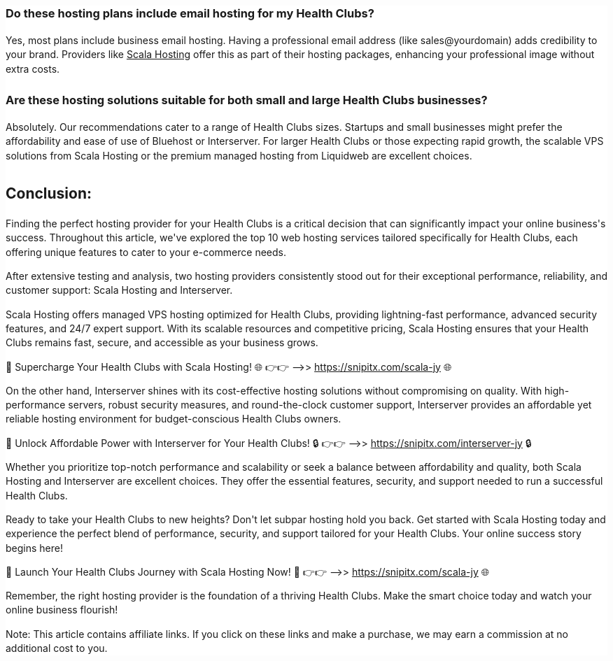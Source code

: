 ### Do these hosting plans include email hosting for my Health Clubs? 
Yes, most plans include business email hosting. Having a professional email address (like sales@yourdomain) adds credibility to your brand. Providers like [Scala Hosting](https://snipitx.com/scala-jy) offer this as part of their hosting packages, enhancing your professional image without extra costs.

### Are these hosting solutions suitable for both small and large Health Clubs businesses? 
Absolutely. Our recommendations cater to a range of Health Clubs sizes. Startups and small businesses might prefer the affordability and ease of use of Bluehost or Interserver. For larger Health Clubs or those expecting rapid growth, the scalable VPS solutions from Scala Hosting or the premium managed hosting from Liquidweb are excellent choices.

## Conclusion:

Finding the perfect hosting provider for your Health Clubs is a critical decision that can significantly impact your online business's success. Throughout this article, we've explored the top 10 web hosting services tailored specifically for Health Clubs, each offering unique features to cater to your e-commerce needs.

After extensive testing and analysis, two hosting providers consistently stood out for their exceptional performance, reliability, and customer support: Scala Hosting and Interserver.

Scala Hosting offers managed VPS hosting optimized for Health Clubs, providing lightning-fast performance, advanced security features, and 24/7 expert support. With its scalable resources and competitive pricing, Scala Hosting ensures that your Health Clubs remains fast, secure, and accessible as your business grows.

🚀 Supercharge Your Health Clubs with Scala Hosting! 🌐
👉👉 -->> https://snipitx.com/scala-jy 🌐

On the other hand, Interserver shines with its cost-effective hosting solutions without compromising on quality. With high-performance servers, robust security measures, and round-the-clock customer support, Interserver provides an affordable yet reliable hosting environment for budget-conscious Health Clubs owners.

💸 Unlock Affordable Power with Interserver for Your Health Clubs! 🔒
👉👉 -->> https://snipitx.com/interserver-jy 🔒

Whether you prioritize top-notch performance and scalability or seek a balance between affordability and quality, both Scala Hosting and Interserver are excellent choices. They offer the essential features, security, and support needed to run a successful Health Clubs.

Ready to take your Health Clubs to new heights? Don't let subpar hosting hold you back. Get started with Scala Hosting today and experience the perfect blend of performance, security, and support tailored for your Health Clubs. Your online success story begins here!

🚀 Launch Your Health Clubs Journey with Scala Hosting Now! 🌟
👉👉 -->> https://snipitx.com/scala-jy 🌐

Remember, the right hosting provider is the foundation of a thriving Health Clubs. Make the smart choice today and watch your online business flourish!

Note: This article contains affiliate links. If you click on these links and make a purchase, we may earn a commission at no additional cost to you.
